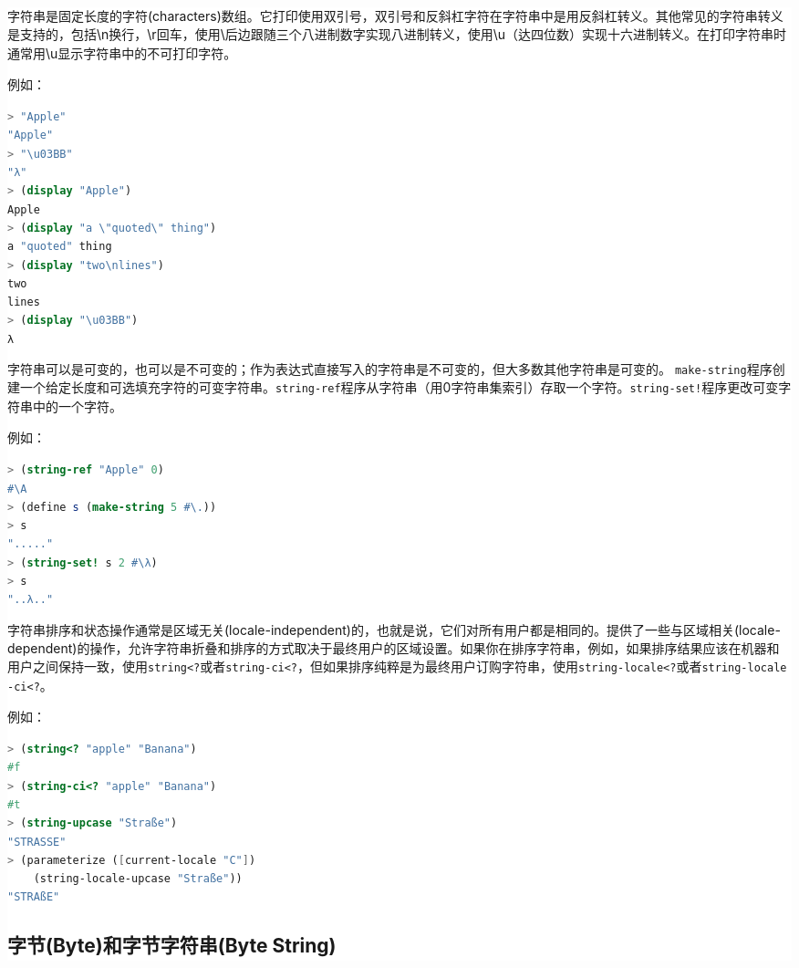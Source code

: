 字符串是固定长度的字符(characters)数组。它打印使用双引号，双引号和反斜杠字符在字符串中是用反斜杠转义。其他常见的字符串转义是支持的，包括\n换行，\r回车，使用\后边跟随三个八进制数字实现八进制转义，使用\u（达四位数）实现十六进制转义。在打印字符串时通常用\u显示字符串中的不可打印字符。

例如：

```scheme
> "Apple"
"Apple"
> "\u03BB"
"λ"
> (display "Apple")
Apple
> (display "a \"quoted\" thing")
a "quoted" thing
> (display "two\nlines")
two
lines
> (display "\u03BB")
λ
```

字符串可以是可变的，也可以是不可变的；作为表达式直接写入的字符串是不可变的，但大多数其他字符串是可变的。 `make-string`程序创建一个给定长度和可选填充字符的可变字符串。`string-ref`程序从字符串（用0字符串集索引）存取一个字符。`string-set!`程序更改可变字符串中的一个字符。

例如：
```scheme
> (string-ref "Apple" 0)
#\A
> (define s (make-string 5 #\.))
> s
"....."
> (string-set! s 2 #\λ)
> s
"..λ.."
```

字符串排序和状态操作通常是区域无关(locale-independent)的，也就是说，它们对所有用户都是相同的。提供了一些与区域相关(locale-dependent)的操作，允许字符串折叠和排序的方式取决于最终用户的区域设置。如果你在排序字符串，例如，如果排序结果应该在机器和用户之间保持一致，使用`string<?`或者`string-ci<?`，但如果排序纯粹是为最终用户订购字符串，使用`string-locale<?`或者`string-locale-ci<?`。

例如：

```scheme
> (string<? "apple" "Banana")
#f
> (string-ci<? "apple" "Banana")
#t
> (string-upcase "Straße")
"STRASSE"
> (parameterize ([current-locale "C"])
    (string-locale-upcase "Straße"))
"STRAßE"
```

## 字节(Byte)和字节字符串(Byte String)
